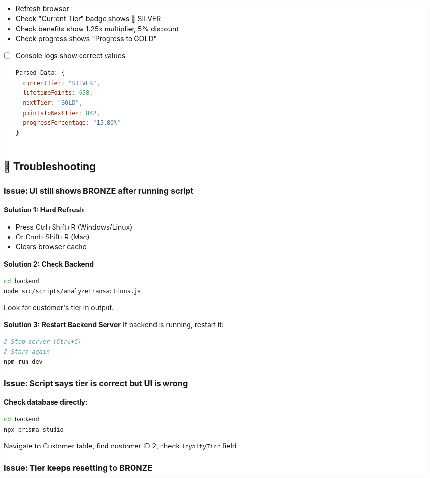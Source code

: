   - Refresh browser
  - Check "Current Tier" badge shows 🥈 SILVER
  - Check benefits show 1.25x multiplier, 5% discount
  - Check progress shows "Progress to GOLD"

- [ ] Console logs show correct values
  ```javascript
  Parsed Data: {
    currentTier: "SILVER",
    lifetimePoints: 658,
    nextTier: "GOLD",
    pointsToNextTier: 842,
    progressPercentage: "15.80%"
  }
  ```

---

## 🐛 Troubleshooting

### Issue: UI still shows BRONZE after running script

**Solution 1: Hard Refresh**

- Press Ctrl+Shift+R (Windows/Linux)
- Or Cmd+Shift+R (Mac)
- Clears browser cache

**Solution 2: Check Backend**

```bash
cd backend
node src/scripts/analyzeTransactions.js
```

Look for customer's tier in output.

**Solution 3: Restart Backend Server** If backend is running, restart it:

```bash
# Stop server (Ctrl+C)
# Start again
npm run dev
```

### Issue: Script says tier is correct but UI is wrong

**Check database directly:**

```bash
cd backend
npx prisma studio
```

Navigate to Customer table, find customer ID 2, check `loyaltyTier` field.

### Issue: Tier keeps resetting to BRONZE
